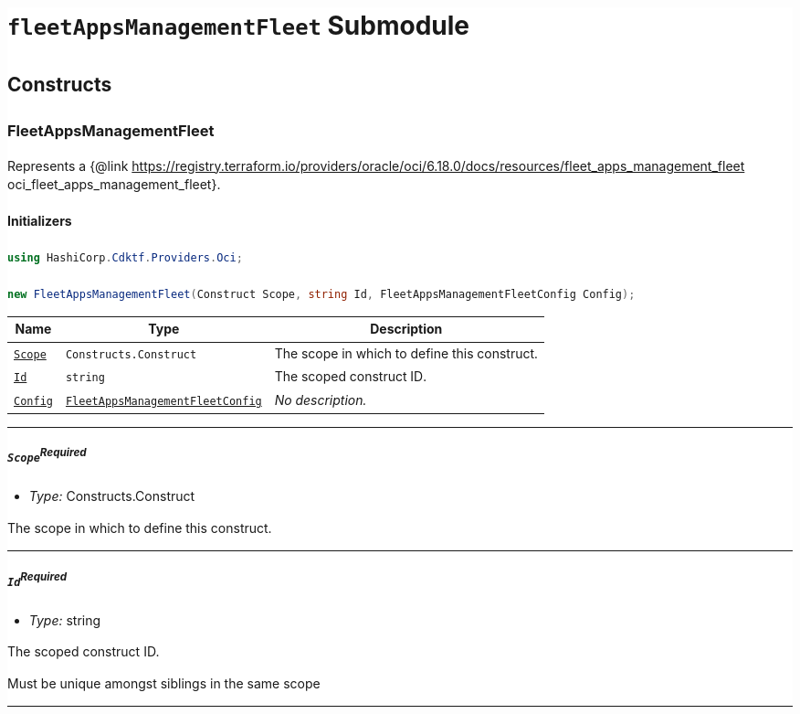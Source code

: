 # `fleetAppsManagementFleet` Submodule <a name="`fleetAppsManagementFleet` Submodule" id="rhizo-co-terraform-provider-oci.fleetAppsManagementFleet"></a>

## Constructs <a name="Constructs" id="Constructs"></a>

### FleetAppsManagementFleet <a name="FleetAppsManagementFleet" id="rhizo-co-terraform-provider-oci.fleetAppsManagementFleet.FleetAppsManagementFleet"></a>

Represents a {@link https://registry.terraform.io/providers/oracle/oci/6.18.0/docs/resources/fleet_apps_management_fleet oci_fleet_apps_management_fleet}.

#### Initializers <a name="Initializers" id="rhizo-co-terraform-provider-oci.fleetAppsManagementFleet.FleetAppsManagementFleet.Initializer"></a>

```csharp
using HashiCorp.Cdktf.Providers.Oci;

new FleetAppsManagementFleet(Construct Scope, string Id, FleetAppsManagementFleetConfig Config);
```

| **Name** | **Type** | **Description** |
| --- | --- | --- |
| <code><a href="#rhizo-co-terraform-provider-oci.fleetAppsManagementFleet.FleetAppsManagementFleet.Initializer.parameter.scope">Scope</a></code> | <code>Constructs.Construct</code> | The scope in which to define this construct. |
| <code><a href="#rhizo-co-terraform-provider-oci.fleetAppsManagementFleet.FleetAppsManagementFleet.Initializer.parameter.id">Id</a></code> | <code>string</code> | The scoped construct ID. |
| <code><a href="#rhizo-co-terraform-provider-oci.fleetAppsManagementFleet.FleetAppsManagementFleet.Initializer.parameter.config">Config</a></code> | <code><a href="#rhizo-co-terraform-provider-oci.fleetAppsManagementFleet.FleetAppsManagementFleetConfig">FleetAppsManagementFleetConfig</a></code> | *No description.* |

---

##### `Scope`<sup>Required</sup> <a name="Scope" id="rhizo-co-terraform-provider-oci.fleetAppsManagementFleet.FleetAppsManagementFleet.Initializer.parameter.scope"></a>

- *Type:* Constructs.Construct

The scope in which to define this construct.

---

##### `Id`<sup>Required</sup> <a name="Id" id="rhizo-co-terraform-provider-oci.fleetAppsManagementFleet.FleetAppsManagementFleet.Initializer.parameter.id"></a>

- *Type:* string

The scoped construct ID.

Must be unique amongst siblings in the same scope

---
